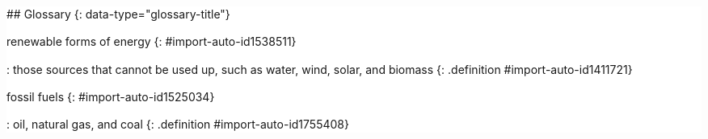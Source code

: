 <div data-type="glossary" markdown="1">
## Glossary
{: data-type="glossary-title"}

renewable forms of energy
{: #import-auto-id1538511}

: those sources that cannot be used up, such as water, wind, solar, and biomass
{: .definition #import-auto-id1411721}

fossil fuels
{: #import-auto-id1525034}

: oil, natural gas, and coal
{: .definition #import-auto-id1755408}

</div>

